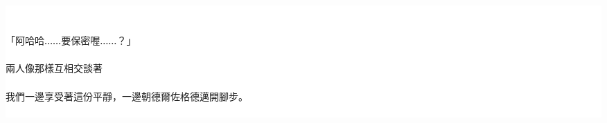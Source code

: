 <br />
<br />
「阿哈哈……要保密喔……？」

<br />
<br />
兩人像那樣互相交談著

<br />
<br />
我們一邊享受著這份平靜，一邊朝德爾佐格德邁開腳步。

<br />
<br />

